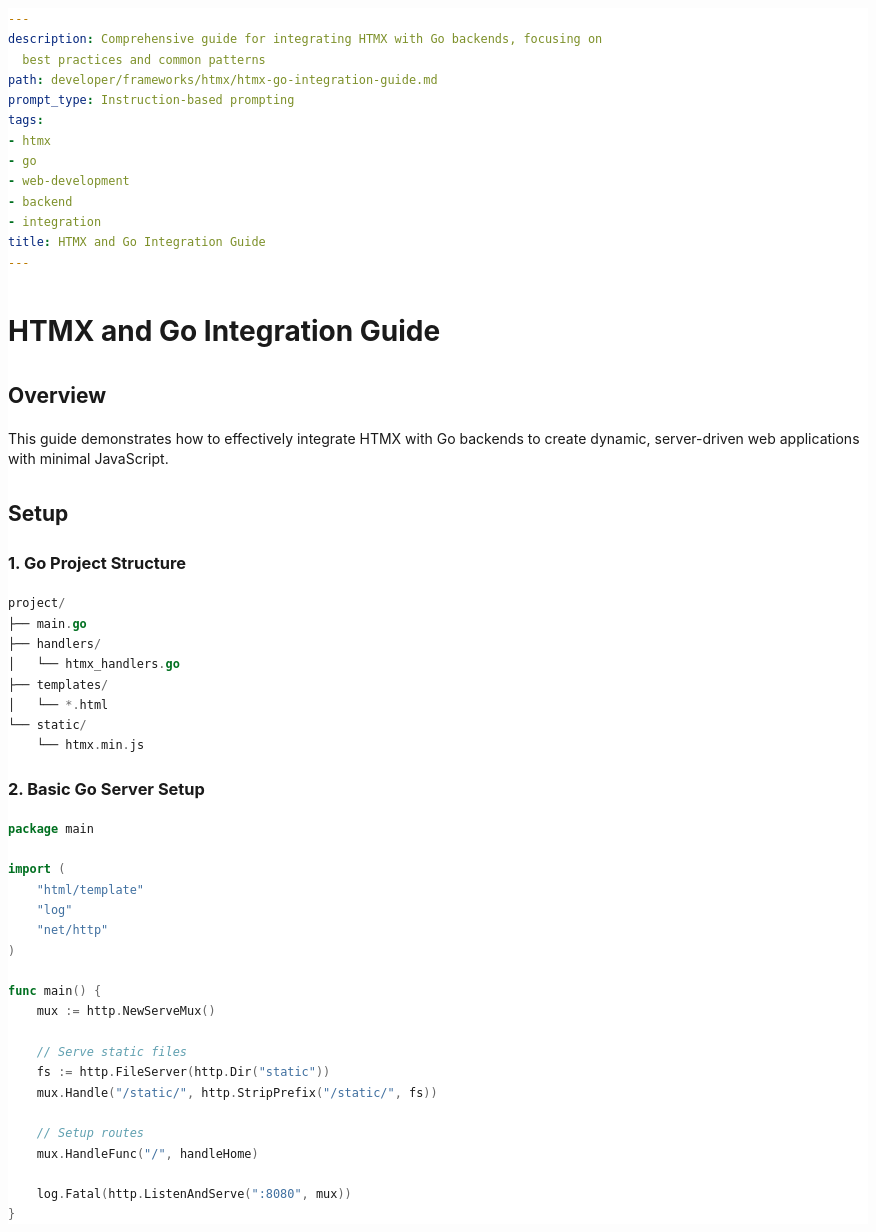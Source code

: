 ```yaml
---
description: Comprehensive guide for integrating HTMX with Go backends, focusing on
  best practices and common patterns
path: developer/frameworks/htmx/htmx-go-integration-guide.md
prompt_type: Instruction-based prompting
tags:
- htmx
- go
- web-development
- backend
- integration
title: HTMX and Go Integration Guide
---
```


# HTMX and Go Integration Guide

## Overview
This guide demonstrates how to effectively integrate HTMX with Go backends to create dynamic, server-driven web applications with minimal JavaScript.

## Setup

### 1. Go Project Structure
```go
project/
├── main.go
├── handlers/
│   └── htmx_handlers.go
├── templates/
│   └── *.html
└── static/
    └── htmx.min.js
```

### 2. Basic Go Server Setup
```go
package main

import (
    "html/template"
    "log"
    "net/http"
)

func main() {
    mux := http.NewServeMux()
    
    // Serve static files
    fs := http.FileServer(http.Dir("static"))
    mux.Handle("/static/", http.StripPrefix("/static/", fs))
    
    // Setup routes
    mux.HandleFunc("/", handleHome)
    
    log.Fatal(http.ListenAndServe(":8080", mux))
}
```
